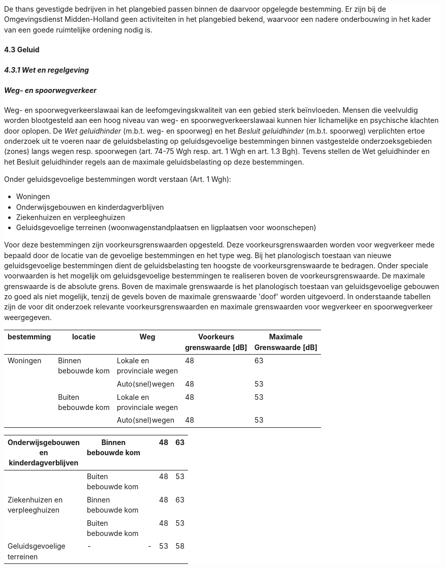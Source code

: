 De thans gevestigde bedrijven in het plangebied passen binnen de daarvoor opgelegde bestemming. Er zijn bij de Omgevingsdienst Midden-Holland geen activiteiten in het plangebied bekend, waarvoor een nadere onderbouwing in het kader van een goede ruimtelijke ordening nodig is.

#### <span id="page-42-0"></span>**4.3 Geluid**

#### *4.3.1 Wet en regelgeving*

#### *Weg- en spoorwegverkeer*

Weg- en spoorwegverkeerslawaai kan de leefomgevingskwaliteit van een gebied sterk beïnvloeden. Mensen die veelvuldig worden blootgesteld aan een hoog niveau van weg- en spoorwegverkeerslawaai kunnen hier lichamelijke en psychische klachten door oplopen. De *Wet geluidhinder* (m.b.t. weg- en spoorweg) en het *Besluit geluidhinder* (m.b.t. spoorweg) verplichten ertoe onderzoek uit te voeren naar de geluidsbelasting op geluidsgevoelige bestemmingen binnen vastgestelde onderzoeksgebieden (zones) langs wegen resp. spoorwegen (art. 74-75 Wgh resp. art. 1 Wgh en art. 1.3 Bgh). Tevens stellen de Wet geluidhinder en het Besluit geluidhinder regels aan de maximale geluidsbelasting op deze bestemmingen.

Onder geluidsgevoelige bestemmingen wordt verstaan (Art. 1 Wgh):

- Woningen
- Onderwijsgebouwen en kinderdagverblijven
- Ziekenhuizen en verpleeghuizen
- Geluidsgevoelige terreinen (woonwagenstandplaatsen en ligplaatsen voor woonschepen)

Voor deze bestemmingen zijn voorkeursgrenswaarden opgesteld. Deze voorkeursgrenswaarden worden voor wegverkeer mede bepaald door de locatie van de gevoelige bestemmingen en het type weg. Bij het planologisch toestaan van nieuwe geluidsgevoelige bestemmingen dient de geluidsbelasting ten hoogste de voorkeursgrenswaarde te bedragen. Onder speciale voorwaarden is het mogelijk om geluidsgevoelige bestemmingen te realiseren boven de voorkeursgrenswaarde. De maximale grenswaarde is de absolute grens. Boven de maximale grenswaarde is het planologisch toestaan van geluidsgevoelige gebouwen zo goed als niet mogelijk, tenzij de gevels boven de maximale grenswaarde 'doof' worden uitgevoerd. In onderstaande tabellen zijn de voor dit onderzoek relevante voorkeursgrenswaarden en maximale grenswaarden voor wegverkeer en spoorwegverkeer weergegeven.

| bestemming | locatie                | Weg                            | Voorkeurs<br>grenswaarde [dB] | Maximale<br>Grenswaarde [dB] |
|------------|------------------------|--------------------------------|-------------------------------|------------------------------|
| Woningen   | Binnen<br>bebouwde kom | Lokale en<br>provinciale wegen | 48                            | 63                           |
|            |                        | Auto(snel)wegen                | 48                            | 53                           |
|            | Buiten<br>bebouwde kom | Lokale en<br>provinciale wegen | 48                            | 53                           |
|            |                        | Auto(snel)wegen                | 48                            | 53                           |

| Onderwijsgebouwen<br>en<br>kinderdagverblijven | Binnen<br>bebouwde kom |   | 48 | 63 |
|------------------------------------------------|------------------------|---|----|----|
|                                                | Buiten<br>bebouwde kom |   | 48 | 53 |
| Ziekenhuizen en<br>verpleeghuizen              | Binnen<br>bebouwde kom |   | 48 | 63 |
|                                                | Buiten<br>bebouwde kom |   | 48 | 53 |
| Geluidsgevoelige<br>terreinen                  | -                      | - | 53 | 58 |
